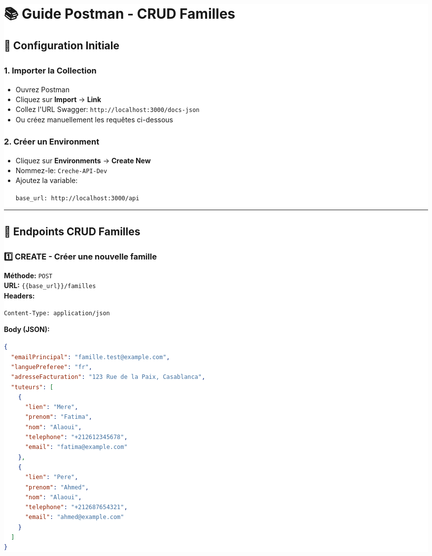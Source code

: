 # 📚 Guide Postman - CRUD Familles

## 🚀 Configuration Initiale

### 1. Importer la Collection
- Ouvrez Postman
- Cliquez sur **Import** → **Link**
- Collez l'URL Swagger: `http://localhost:3000/docs-json`
- Ou créez manuellement les requêtes ci-dessous

### 2. Créer un Environment
- Cliquez sur **Environments** → **Create New**
- Nommez-le: `Creche-API-Dev`
- Ajoutez la variable:
  ```
  base_url: http://localhost:3000/api
  ```

---

## 📝 Endpoints CRUD Familles

### 1️⃣ **CREATE - Créer une nouvelle famille**

**Méthode:** `POST`  
**URL:** `{{base_url}}/familles`  
**Headers:**
```
Content-Type: application/json
```

**Body (JSON):**
```json
{
  "emailPrincipal": "famille.test@example.com",
  "languePreferee": "fr",
  "adresseFacturation": "123 Rue de la Paix, Casablanca",
  "tuteurs": [
    {
      "lien": "Mere",
      "prenom": "Fatima",
      "nom": "Alaoui",
      "telephone": "+212612345678",
      "email": "fatima@example.com"
    },
    {
      "lien": "Pere",
      "prenom": "Ahmed",
      "nom": "Alaoui",
      "telephone": "+212687654321",
      "email": "ahmed@example.com"
    }
  ]
}
```
